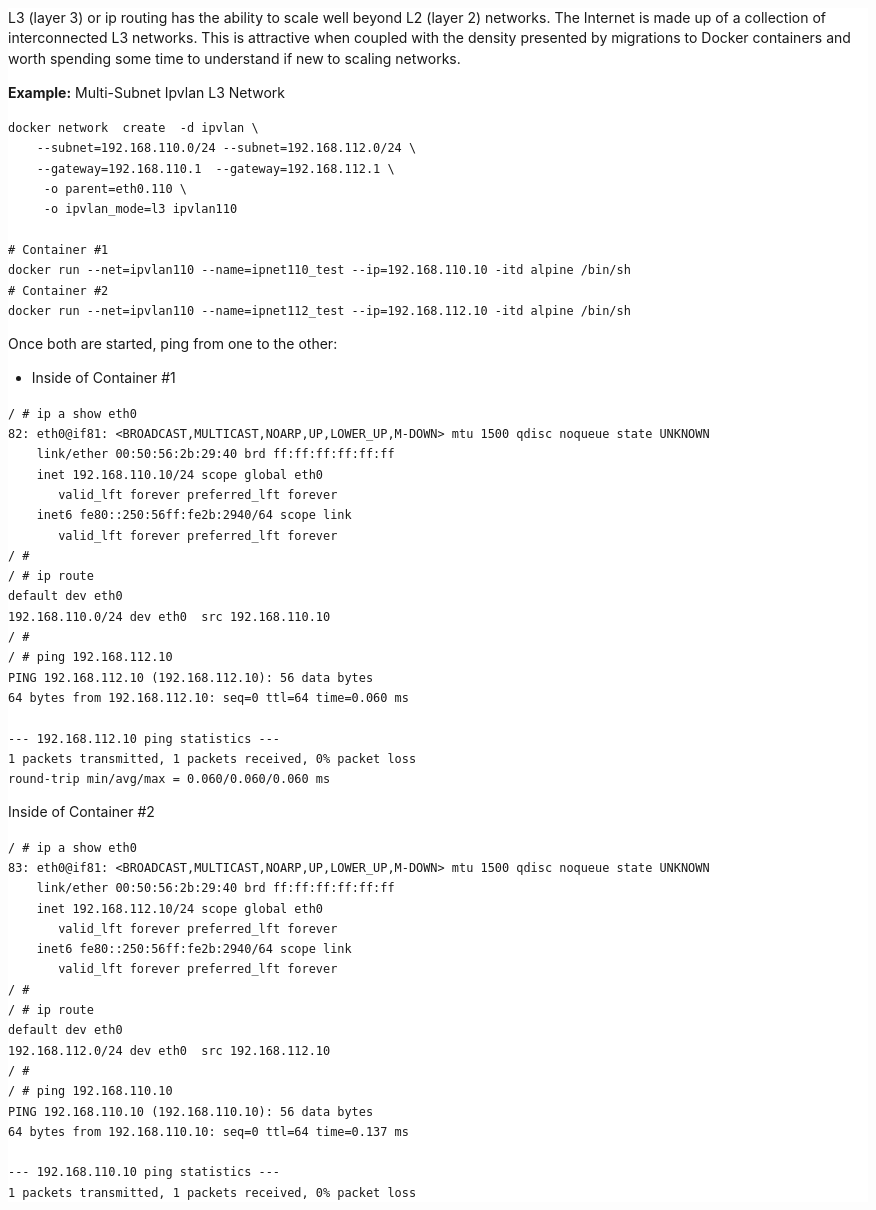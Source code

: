 L3 (layer 3) or ip routing has the ability to scale well beyond L2 (layer 2) networks. The Internet is made up of a collection of interconnected L3 networks. This is attractive when coupled with the density presented by migrations to Docker containers and worth spending some time to understand if new to scaling networks.

**Example:** Multi-Subnet Ipvlan L3 Network

```
docker network  create  -d ipvlan \
	--subnet=192.168.110.0/24 --subnet=192.168.112.0/24 \
	--gateway=192.168.110.1  --gateway=192.168.112.1 \
	 -o parent=eth0.110 \
	 -o ipvlan_mode=l3 ipvlan110

# Container #1
docker run --net=ipvlan110 --name=ipnet110_test --ip=192.168.110.10 -itd alpine /bin/sh
# Container #2
docker run --net=ipvlan110 --name=ipnet112_test --ip=192.168.112.10 -itd alpine /bin/sh

```

Once both are started, ping from one to the other:

- Inside of Container #1

```
/ # ip a show eth0
82: eth0@if81: <BROADCAST,MULTICAST,NOARP,UP,LOWER_UP,M-DOWN> mtu 1500 qdisc noqueue state UNKNOWN
    link/ether 00:50:56:2b:29:40 brd ff:ff:ff:ff:ff:ff
    inet 192.168.110.10/24 scope global eth0
       valid_lft forever preferred_lft forever
    inet6 fe80::250:56ff:fe2b:2940/64 scope link
       valid_lft forever preferred_lft forever
/ #
/ # ip route
default dev eth0
192.168.110.0/24 dev eth0  src 192.168.110.10
/ #
/ # ping 192.168.112.10
PING 192.168.112.10 (192.168.112.10): 56 data bytes
64 bytes from 192.168.112.10: seq=0 ttl=64 time=0.060 ms

--- 192.168.112.10 ping statistics ---
1 packets transmitted, 1 packets received, 0% packet loss
round-trip min/avg/max = 0.060/0.060/0.060 ms
```

Inside of Container #2

```
/ # ip a show eth0
83: eth0@if81: <BROADCAST,MULTICAST,NOARP,UP,LOWER_UP,M-DOWN> mtu 1500 qdisc noqueue state UNKNOWN
    link/ether 00:50:56:2b:29:40 brd ff:ff:ff:ff:ff:ff
    inet 192.168.112.10/24 scope global eth0
       valid_lft forever preferred_lft forever
    inet6 fe80::250:56ff:fe2b:2940/64 scope link
       valid_lft forever preferred_lft forever
/ #
/ # ip route
default dev eth0
192.168.112.0/24 dev eth0  src 192.168.112.10
/ #
/ # ping 192.168.110.10
PING 192.168.110.10 (192.168.110.10): 56 data bytes
64 bytes from 192.168.110.10: seq=0 ttl=64 time=0.137 ms

--- 192.168.110.10 ping statistics ---
1 packets transmitted, 1 packets received, 0% packet loss
```